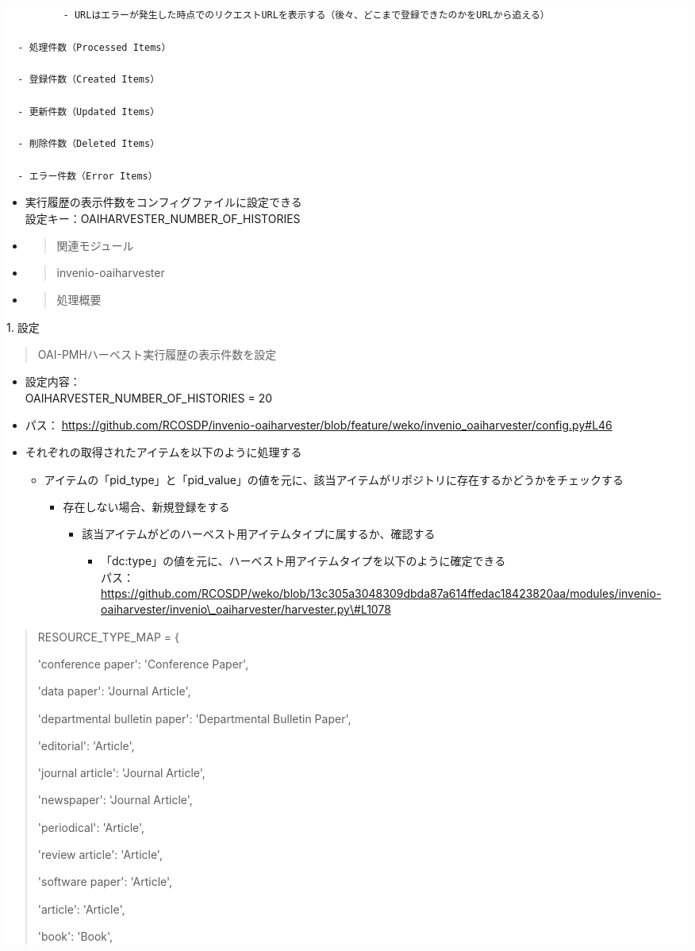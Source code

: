               - URLはエラーが発生した時点でのリクエストURLを表示する（後々、どこまで登録できたのかをURLから追える）
    
      - 処理件数（Processed Items）
    
      - 登録件数（Created Items）
    
      - 更新件数（Updated Items）
    
      - 削除件数（Deleted Items）
    
      - エラー件数（Error Items）

  - 実行履歴の表示件数をコンフィグファイルに設定できる  
    設定キー：OAIHARVESTER\_NUMBER\_OF\_HISTORIES



  - > 関連モジュール



  - > invenio-oaiharvester



  - > 処理概要

1\. 設定

> OAI-PMHハーベスト実行履歴の表示件数を設定

  - 設定内容：  
    OAIHARVESTER\_NUMBER\_OF\_HISTORIES = 20

  - パス： <https://github.com/RCOSDP/invenio-oaiharvester/blob/feature/weko/invenio_oaiharvester/config.py#L46>



  - それぞれの取得されたアイテムを以下のように処理する
    
      - アイテムの「pid\_type」と「pid\_value」の値を元に、該当アイテムがリポジトリに存在するかどうかをチェックする
        
          - 存在しない場合、新規登録をする
            
              - 該当アイテムがどのハーベスト用アイテムタイプに属するか、確認する
                
                  - 「dc:type」の値を元に、ハーベスト用アイテムタイプを以下のように確定できる  
                    パス：   
                    https://github.com/RCOSDP/weko/blob/13c305a3048309dbda87a614ffedac18423820aa/modules/invenio-oaiharvester/invenio\_oaiharvester/harvester.py\#L1078

> RESOURCE\_TYPE\_MAP = {
> 
> 'conference paper': 'Conference Paper',
> 
> 'data paper': 'Journal Article',
> 
> 'departmental bulletin paper': 'Departmental Bulletin Paper',
> 
> 'editorial': 'Article',
> 
> 'journal article': 'Journal Article',
> 
> 'newspaper': 'Journal Article',
> 
> 'periodical': 'Article',
> 
> 'review article': 'Article',
> 
> 'software paper': 'Article',
> 
> 'article': 'Article',
> 
> 'book': 'Book',
> 